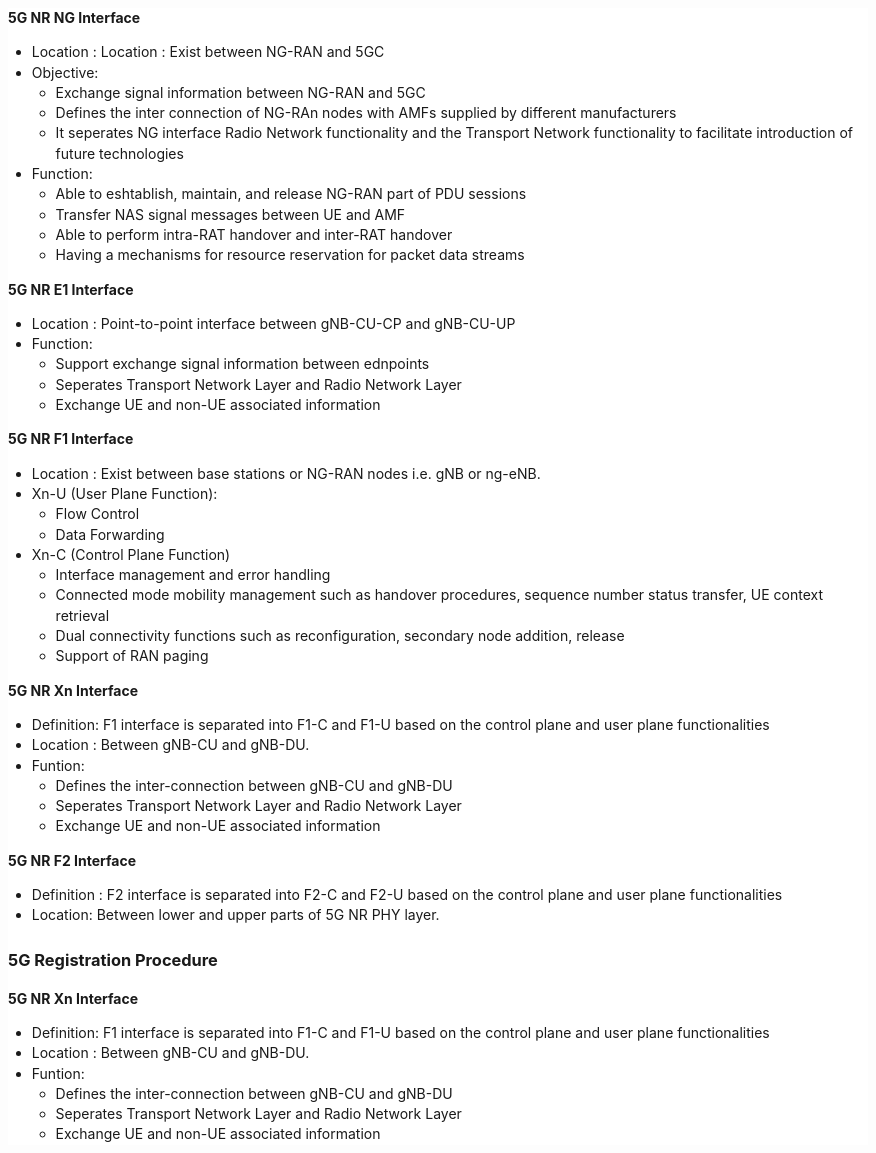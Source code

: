 **5G NR NG Interface**
* Location : Location : Exist between NG-RAN and 5GC
* Objective:
    * Exchange signal information between NG-RAN and 5GC
    * Defines the inter connection of NG-RAn nodes with AMFs supplied by different manufacturers
    * It seperates NG interface Radio Network functionality and the Transport Network functionality to facilitate introduction of future technologies
* Function:
    * Able to eshtablish, maintain, and release NG-RAN part of PDU sessions
    * Transfer NAS signal messages between UE and AMF
    * Able to perform intra-RAT handover and inter-RAT handover
    * Having a mechanisms for resource reservation for packet data streams

**5G NR E1 Interface**
* Location : Point-to-point interface between gNB-CU-CP and gNB-CU-UP
* Function:
    * Support exchange signal information between ednpoints
    * Seperates Transport Network Layer and Radio Network Layer
    * Exchange UE and non-UE associated information

**5G NR F1 Interface**
* Location : Exist between base stations or NG-RAN nodes i.e. gNB or ng-eNB.
* Xn-U (User Plane Function):
    * Flow Control
    * Data Forwarding
* Xn-C (Control Plane Function)
    * Interface management and error handling
    * Connected mode mobility management such as handover procedures, sequence number status transfer, UE context retrieval
    * Dual connectivity functions such as reconfiguration, secondary node addition, release
    * Support of RAN paging

**5G NR Xn Interface**
* Definition: F1 interface is separated into F1-C and F1-U based on the control plane and user plane functionalities
* Location : Between gNB-CU and gNB-DU.
* Funtion:
    * Defines the inter-connection between gNB-CU and gNB-DU
    * Seperates Transport Network Layer and Radio Network Layer
    * Exchange UE and non-UE associated information

**5G NR F2 Interface**
* Definition : F2 interface is separated into F2-C and F2-U based on the control plane and user plane functionalities
* Location: Between lower and upper parts of 5G NR PHY layer.

### 5G Registration Procedure

**5G NR Xn Interface**
* Definition: F1 interface is separated into F1-C and F1-U based on the control plane and user plane functionalities
* Location : Between gNB-CU and gNB-DU.
* Funtion:
    * Defines the inter-connection between gNB-CU and gNB-DU
    * Seperates Transport Network Layer and Radio Network Layer
    * Exchange UE and non-UE associated information
